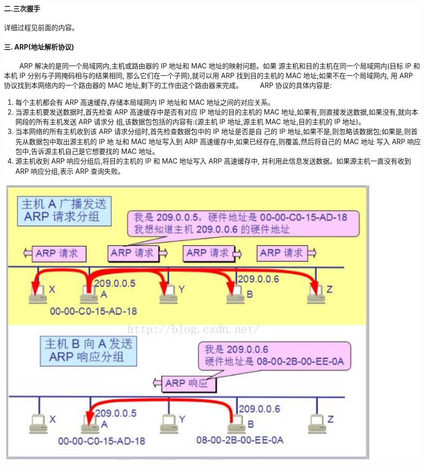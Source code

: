 #### 二.三次握手

详细过程见前面的内容。
#### 三. ARP(地址解析协议)
&ensp;&ensp;&ensp;&ensp;
    ARP 解决的是同一个局域网内,主机或路由器的 IP 地址和 MAC 地址的映射问题。如果
源主机和目的主机在同一个局域网内(目标 IP 和本机 IP 分别与子网掩码相与的结果相同,
那么它们在一个子网),就可以用 ARP 找到目的主机的 MAC 地址;如果不在一个局域网内,
用 ARP 协议找到本网络内的一个路由器的 MAC 地址,剩下的工作由这个路由器来完成。
    &ensp;&ensp;&ensp;&ensp;
ARP 协议的具体内容是:
01. 每个主机都会有 ARP 高速缓存,存储本局域网内 IP 地址和 MAC 地址之间的对应关系。
02. 当源主机要发送数据时,首先检查 ARP 高速缓存中是否有对应 IP 地址的目的主机的
MAC 地址,如果有,则直接发送数据,如果没有,就向本网段的所有主机发送 ARP 请求分
组,该数据包包括的内容有:(源主机 IP 地址,源主机 MAC 地址,目的主机的 IP 地址)。
03. 当本网络的所有主机收到该 ARP 请求分组时,首先检查数据包中的 IP 地址是否是自
己的 IP 地址,如果不是,则忽略该数据包;如果是,则首先从数据包中取出源主机的 IP 地
址和 MAC 地址写入到 ARP 高速缓存中,如果已经存在,则覆盖,然后将自己的 MAC 地址
写入 ARP 响应包中,告诉源主机自己是它想要找的 MAC 地址。
04. 源主机收到 ARP 响应分组后,将目的主机的 IP 和 MAC 地址写入 ARP 高速缓存中,
并利用此信息发送数据。如果源主机一直没有收到 ARP 响应分组,表示 ARP 查询失败。&ensp;&ensp;&ensp;&ensp;

![05_8_2](/data/images/Java应届生面试突击/计算机网络/05_8_2.png) <br>

